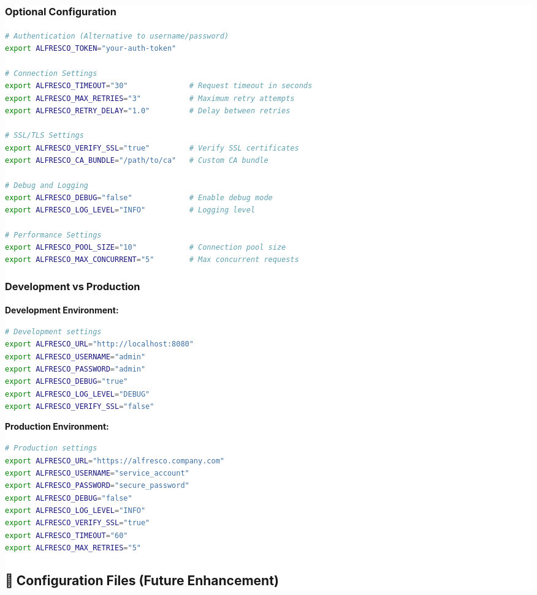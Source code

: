 ### Optional Configuration

```bash
# Authentication (Alternative to username/password)
export ALFRESCO_TOKEN="your-auth-token"

# Connection Settings
export ALFRESCO_TIMEOUT="30"              # Request timeout in seconds
export ALFRESCO_MAX_RETRIES="3"           # Maximum retry attempts
export ALFRESCO_RETRY_DELAY="1.0"         # Delay between retries

# SSL/TLS Settings
export ALFRESCO_VERIFY_SSL="true"         # Verify SSL certificates
export ALFRESCO_CA_BUNDLE="/path/to/ca"   # Custom CA bundle

# Debug and Logging
export ALFRESCO_DEBUG="false"             # Enable debug mode
export ALFRESCO_LOG_LEVEL="INFO"          # Logging level

# Performance Settings
export ALFRESCO_POOL_SIZE="10"            # Connection pool size
export ALFRESCO_MAX_CONCURRENT="5"        # Max concurrent requests
```

### Development vs Production

**Development Environment:**
```bash
# Development settings
export ALFRESCO_URL="http://localhost:8080"
export ALFRESCO_USERNAME="admin"
export ALFRESCO_PASSWORD="admin"
export ALFRESCO_DEBUG="true"
export ALFRESCO_LOG_LEVEL="DEBUG"
export ALFRESCO_VERIFY_SSL="false"
```

**Production Environment:**
```bash
# Production settings
export ALFRESCO_URL="https://alfresco.company.com"
export ALFRESCO_USERNAME="service_account"
export ALFRESCO_PASSWORD="secure_password"
export ALFRESCO_DEBUG="false"
export ALFRESCO_LOG_LEVEL="INFO"
export ALFRESCO_VERIFY_SSL="true"
export ALFRESCO_TIMEOUT="60"
export ALFRESCO_MAX_RETRIES="5"
```

## 📄 Configuration Files (Future Enhancement)
